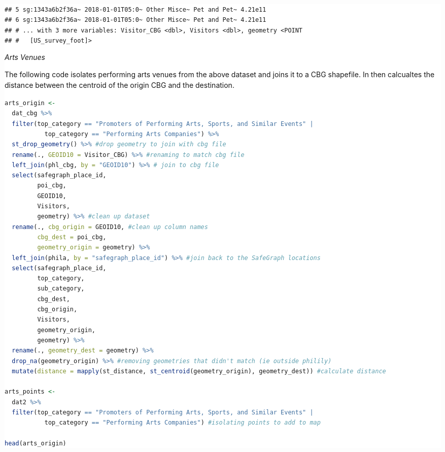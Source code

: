     ## 5 sg:1343a6b2f36a~ 2018-01-01T05:0~ Other Misce~ Pet and Pet~ 4.21e11
    ## 6 sg:1343a6b2f36a~ 2018-01-01T05:0~ Other Misce~ Pet and Pet~ 4.21e11
    ## # ... with 3 more variables: Visitor_CBG <dbl>, Visitors <dbl>, geometry <POINT
    ## #   [US_survey_foot]>

*Arts Venues*

The following code isolates performing arts venues from the above
dataset and joins it to a CBG shapefile. In then calcualtes the distance
between the centroid of the origin CBG and the destination.

``` r
arts_origin <- 
  dat_cbg %>%
  filter(top_category == "Promoters of Performing Arts, Sports, and Similar Events" |
           top_category == "Performing Arts Companies") %>%
  st_drop_geometry() %>% #drop geometry to join with cbg file
  rename(., GEOID10 = Visitor_CBG) %>% #renaming to match cbg file
  left_join(phl_cbg, by = "GEOID10") %>% # join to cbg file
  select(safegraph_place_id, 
         poi_cbg, 
         GEOID10, 
         Visitors, 
         geometry) %>% #clean up dataset
  rename(., cbg_origin = GEOID10, #clean up column names
         cbg_dest = poi_cbg,
         geometry_origin = geometry) %>%
  left_join(phila, by = "safegraph_place_id") %>% #join back to the SafeGraph locations
  select(safegraph_place_id, 
         top_category, 
         sub_category, 
         cbg_dest, 
         cbg_origin, 
         Visitors, 
         geometry_origin, 
         geometry) %>%
  rename(., geometry_dest = geometry) %>%
  drop_na(geometry_origin) %>% #removing geometries that didn't match (ie outside philily)
  mutate(distance = mapply(st_distance, st_centroid(geometry_origin), geometry_dest)) #calculate distance

arts_points <- 
  dat2 %>%
  filter(top_category == "Promoters of Performing Arts, Sports, and Similar Events" |
           top_category == "Performing Arts Companies") #isolating points to add to map

head(arts_origin)
```
